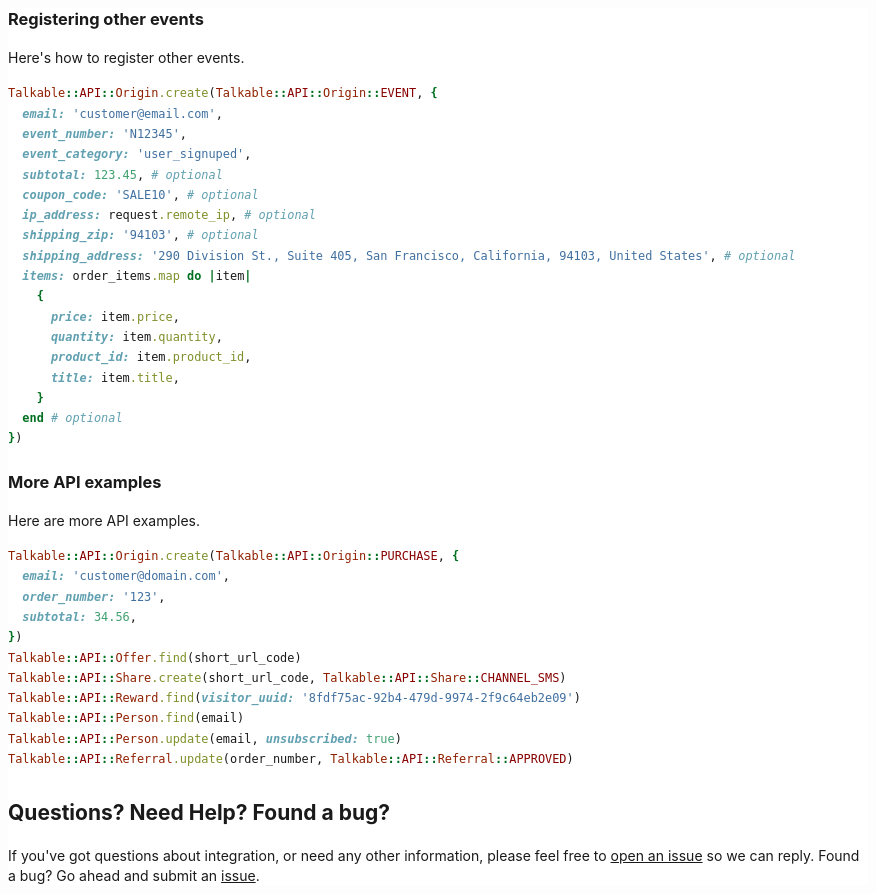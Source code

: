 ### Registering other events

Here's how to register other events.

```ruby
Talkable::API::Origin.create(Talkable::API::Origin::EVENT, {
  email: 'customer@email.com',
  event_number: 'N12345',
  event_category: 'user_signuped',
  subtotal: 123.45, # optional
  coupon_code: 'SALE10', # optional
  ip_address: request.remote_ip, # optional
  shipping_zip: '94103', # optional
  shipping_address: '290 Division St., Suite 405, San Francisco, California, 94103, United States', # optional
  items: order_items.map do |item|
    {
      price: item.price,
      quantity: item.quantity,
      product_id: item.product_id,
      title: item.title,
    }
  end # optional
})
```

### More API examples

Here are more API examples.

```ruby
Talkable::API::Origin.create(Talkable::API::Origin::PURCHASE, {
  email: 'customer@domain.com',
  order_number: '123',
  subtotal: 34.56,
})
Talkable::API::Offer.find(short_url_code)
Talkable::API::Share.create(short_url_code, Talkable::API::Share::CHANNEL_SMS)
Talkable::API::Reward.find(visitor_uuid: '8fdf75ac-92b4-479d-9974-2f9c64eb2e09')
Talkable::API::Person.find(email)
Talkable::API::Person.update(email, unsubscribed: true)
Talkable::API::Referral.update(order_number, Talkable::API::Referral::APPROVED)
```

## Questions? Need Help? Found a bug?

If you've got questions about integration, or need any other information, please feel free to [open an issue](https://github.com/talkable/talkable-ruby/issues) so we can reply. Found a bug? Go ahead and submit an [issue](https://github.com/talkable/talkable-ruby/issues).
